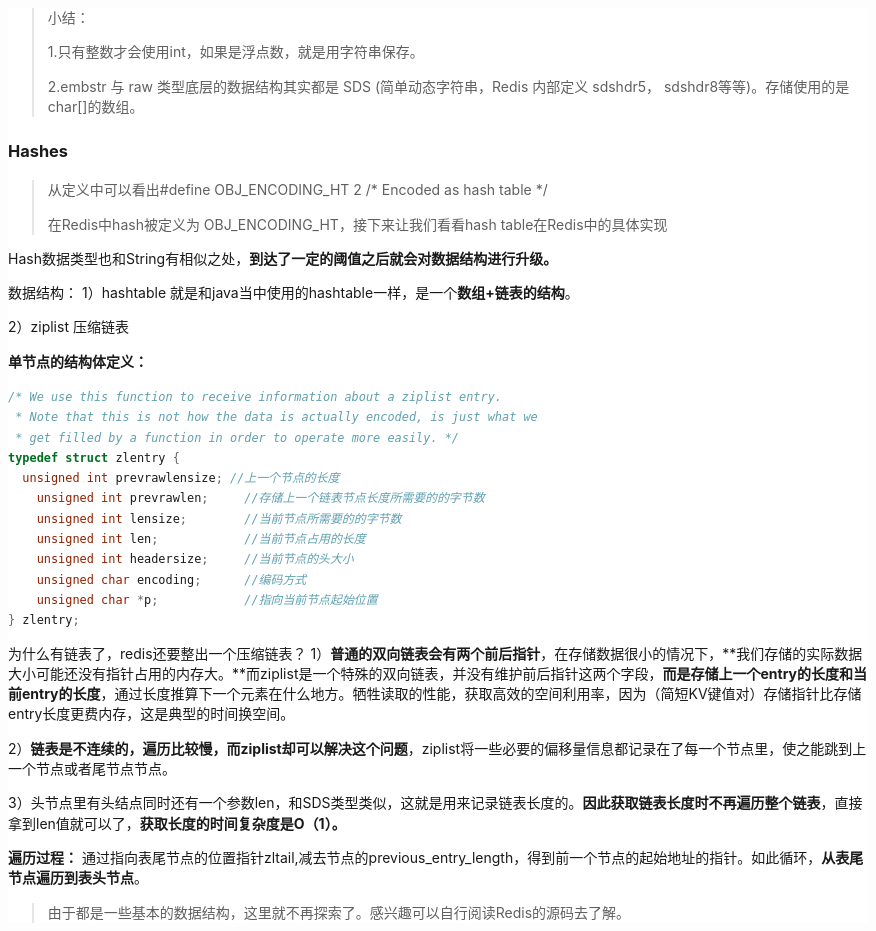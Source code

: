 > 小结：
>
> 1.只有整数才会使用int，如果是浮点数，就是用字符串保存。
>
> 2.embstr 与 raw 类型底层的数据结构其实都是 SDS (简单动态字符串，Redis 内部定义     sdshdr5， sdshdr8等等)。存储使用的是 char[]的数组。

### Hashes

> 从定义中可以看出#define OBJ_ENCODING_HT 2      /* Encoded as hash table */
>
> 在Redis中hash被定义为 OBJ_ENCODING_HT，接下来让我们看看hash table在Redis中的具体实现

Hash数据类型也和String有相似之处，**到达了一定的阈值之后就会对数据结构进行升级。**

数据结构：
1）hashtable 就是和java当中使用的hashtable一样，是一个**数组+链表的结构**。

2）ziplist 压缩链表

**单节点的结构体定义：**

~~~c
/* We use this function to receive information about a ziplist entry.
 * Note that this is not how the data is actually encoded, is just what we
 * get filled by a function in order to operate more easily. */
typedef struct zlentry {
  unsigned int prevrawlensize; //上一个节点的长度 
    unsigned int prevrawlen;     //存储上一个链表节点长度所需要的的字节数              
    unsigned int lensize;        //当前节点所需要的的字节数           
    unsigned int len;            //当前节点占用的长度                               
    unsigned int headersize;     //当前节点的头大小   
    unsigned char encoding;      //编码方式        
    unsigned char *p;            //指向当前节点起始位置   
} zlentry;
~~~

为什么有链表了，redis还要整出一个压缩链表？
1）**普通的双向链表会有两个前后指针**，在存储数据很小的情况下，**我们存储的实际数据大小可能还没有指针占用的内存大。**而ziplist是一个特殊的双向链表，并没有维护前后指针这两个字段，**而是存储上一个entry的长度和当前entry的长度**，通过长度推算下一个元素在什么地方。牺牲读取的性能，获取高效的空间利用率，因为（简短KV键值对）存储指针比存储entry长度更费内存，这是典型的时间换空间。

2）**链表是不连续的，遍历比较慢，而ziplist却可以解决这个问题**，ziplist将一些必要的偏移量信息都记录在了每一个节点里，使之能跳到上一个节点或者尾节点节点。

3）头节点里有头结点同时还有一个参数len，和SDS类型类似，这就是用来记录链表长度的。**因此获取链表长度时不再遍历整个链表**，直接拿到len值就可以了，**获取长度的时间复杂度是O（1）。**

**遍历过程：**
通过指向表尾节点的位置指针zltail,减去节点的previous_entry_length，得到前一个节点的起始地址的指针。如此循环，**从表尾节点遍历到表头节点**。

> 由于都是一些基本的数据结构，这里就不再探索了。感兴趣可以自行阅读Redis的源码去了解。
